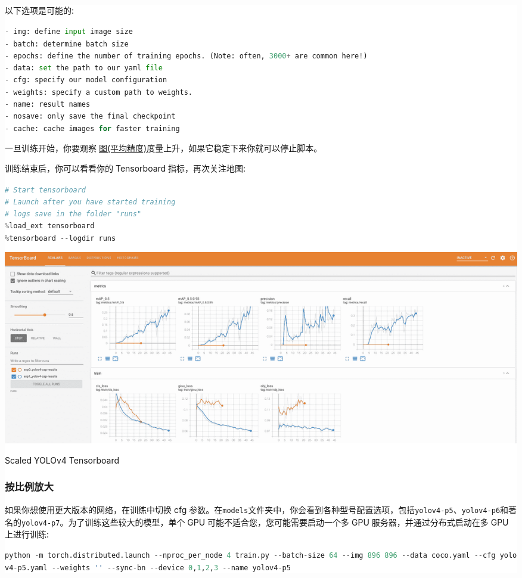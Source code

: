 以下选项是可能的:

```py
- img: define input image size
- batch: determine batch size
- epochs: define the number of training epochs. (Note: often, 3000+ are common here!)
- data: set the path to our yaml file
- cfg: specify our model configuration
- weights: specify a custom path to weights.
- name: result names
- nosave: only save the final checkpoint
- cache: cache images for faster training
```

一旦训练开始，你要观察 [图(平均精度)](https://blog.roboflow.com/mean-average-precision/)度量上升，如果它稳定下来你就可以停止脚本。

训练结束后，你可以看看你的 Tensorboard 指标，再次关注地图:

```py
# Start tensorboard
# Launch after you have started training
# logs save in the folder "runs"
%load_ext tensorboard
%tensorboard --logdir runs
```

![](img/6001b3a6aa90c5d34a0b89afd18dbf09.png)

Scaled YOLOv4 Tensorboard

### 按比例放大

如果你想使用更大版本的网络，在训练中切换 cfg 参数。在`models`文件夹中，你会看到各种型号配置选项，包括`yolov4-p5`、`yolov4-p6`和著名的`yolov4-p7`。为了训练这些较大的模型，单个 GPU 可能不适合您，您可能需要启动一个多 GPU 服务器，并通过分布式启动在多 GPU 上进行训练:

```py
python -m torch.distributed.launch --nproc_per_node 4 train.py --batch-size 64 --img 896 896 --data coco.yaml --cfg yolov4-p5.yaml --weights '' --sync-bn --device 0,1,2,3 --name yolov4-p5 
```

